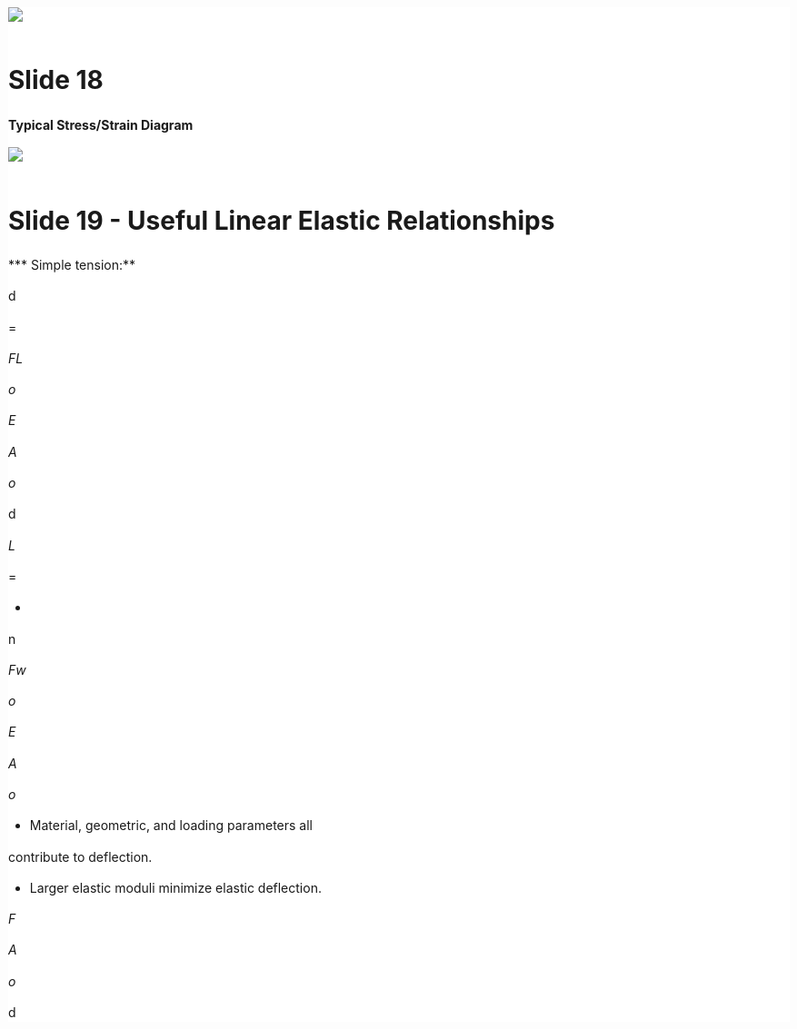 ![](./Materials%20Test%202%20Review%20&%20Test/img16.png)

# Slide 18

**Typical Stress/Strain Diagram**

![](./Materials%20Test%202%20Review%20&%20Test/img17.png)

# Slide 19 - **Useful Linear Elastic Relationships**

\*\*\* Simple tension:\*\*

d

=

*FL*

*o*

*E*

*A*

*o*

d

*L*

=

-   

n

*Fw*

*o*

*E*

*A*

*o*

-   Material, geometric, and loading parameters all

contribute to deflection.

-   Larger elastic moduli minimize elastic deflection.

*F*

*A*

*o*

d
